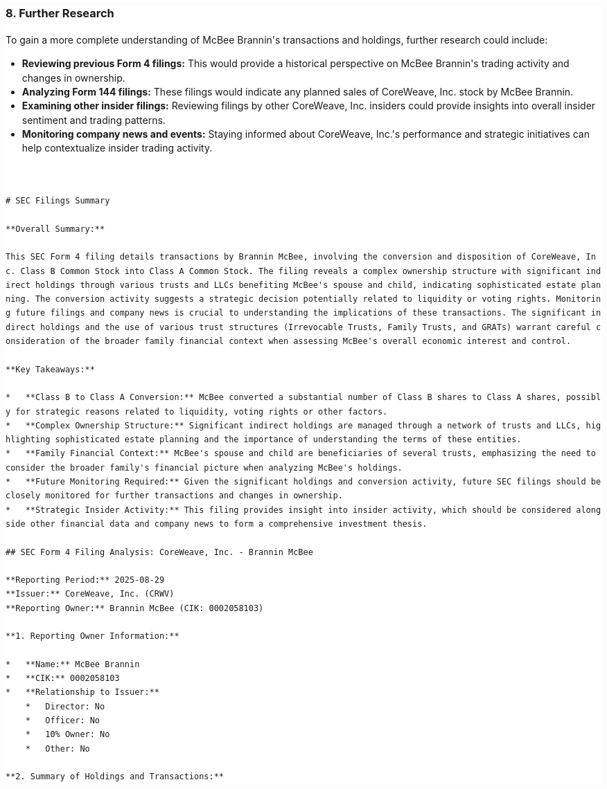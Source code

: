 ### 8. Further Research

To gain a more complete understanding of McBee Brannin's transactions and holdings, further research could include:

*   **Reviewing previous Form 4 filings:** This would provide a historical perspective on McBee Brannin's trading activity and changes in ownership.
*   **Analyzing Form 144 filings:** These filings would indicate any planned sales of CoreWeave, Inc. stock by McBee Brannin.
*   **Examining other insider filings:** Reviewing filings by other CoreWeave, Inc. insiders could provide insights into overall insider sentiment and trading patterns.
*   **Monitoring company news and events:** Staying informed about CoreWeave, Inc.'s performance and strategic initiatives can help contextualize insider trading activity.
```


# SEC Filings Summary

**Overall Summary:**

This SEC Form 4 filing details transactions by Brannin McBee, involving the conversion and disposition of CoreWeave, Inc. Class B Common Stock into Class A Common Stock. The filing reveals a complex ownership structure with significant indirect holdings through various trusts and LLCs benefiting McBee's spouse and child, indicating sophisticated estate planning. The conversion activity suggests a strategic decision potentially related to liquidity or voting rights. Monitoring future filings and company news is crucial to understanding the implications of these transactions. The significant indirect holdings and the use of various trust structures (Irrevocable Trusts, Family Trusts, and GRATs) warrant careful consideration of the broader family financial context when assessing McBee's overall economic interest and control.

**Key Takeaways:**

*   **Class B to Class A Conversion:** McBee converted a substantial number of Class B shares to Class A shares, possibly for strategic reasons related to liquidity, voting rights or other factors.
*   **Complex Ownership Structure:** Significant indirect holdings are managed through a network of trusts and LLCs, highlighting sophisticated estate planning and the importance of understanding the terms of these entities.
*   **Family Financial Context:** McBee's spouse and child are beneficiaries of several trusts, emphasizing the need to consider the broader family's financial picture when analyzing McBee's holdings.
*   **Future Monitoring Required:** Given the significant holdings and conversion activity, future SEC filings should be closely monitored for further transactions and changes in ownership.
*   **Strategic Insider Activity:** This filing provides insight into insider activity, which should be considered alongside other financial data and company news to form a comprehensive investment thesis.

## SEC Form 4 Filing Analysis: CoreWeave, Inc. - Brannin McBee

**Reporting Period:** 2025-08-29
**Issuer:** CoreWeave, Inc. (CRWV)
**Reporting Owner:** Brannin McBee (CIK: 0002058103)

**1. Reporting Owner Information:**

*   **Name:** McBee Brannin
*   **CIK:** 0002058103
*   **Relationship to Issuer:**
    *   Director: No
    *   Officer: No
    *   10% Owner: No
    *   Other: No

**2. Summary of Holdings and Transactions:**

```